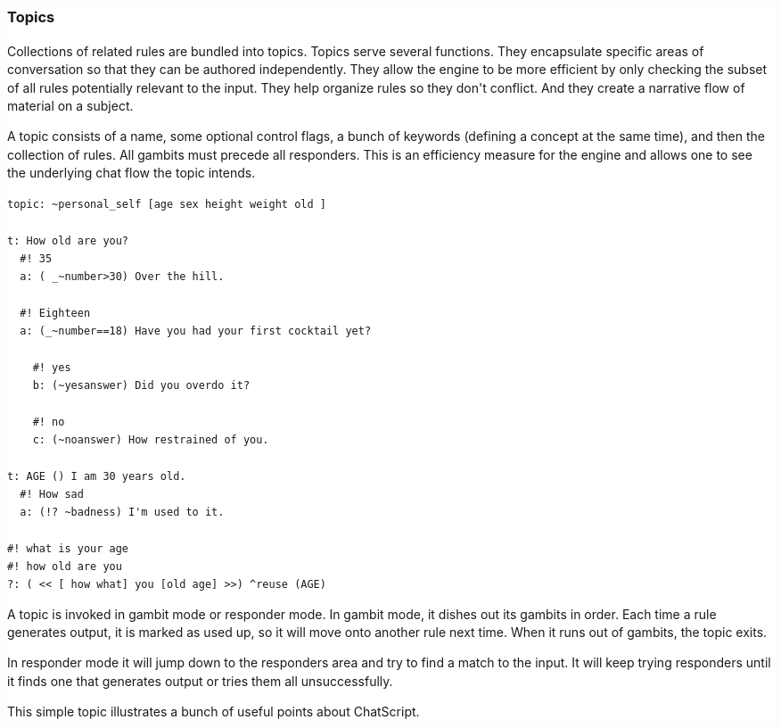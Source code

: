 
### Topics

Collections of related rules are bundled into topics.
Topics serve several functions. They encapsulate specific areas of conversation 
so that they can be authored independently. They allow the engine to be more
efficient by only checking the subset of all rules potentially relevant to the input. They help organize rules so they don't conflict. And they create a narrative flow of
material on a subject.

A topic consists of a name, some optional control
flags, a bunch of keywords (defining a concept at the same time), and then the collection of rules. All gambits must precede all responders. This is an efficiency
measure for the engine and allows one to see the underlying chat flow the topic intends.

```
topic: ~personal_self [age sex height weight old ]

t: How old are you?
  #! 35
  a: ( _~number>30) Over the hill.

  #! Eighteen
  a: (_~number==18) Have you had your first cocktail yet?

    #! yes
    b: (~yesanswer) Did you overdo it?

    #! no
    c: (~noanswer) How restrained of you.

t: AGE () I am 30 years old.
  #! How sad
  a: (!? ~badness) I'm used to it.

#! what is your age
#! how old are you
?: ( << [ how what] you [old age] >>) ^reuse (AGE)
```

A topic is invoked in gambit mode or responder
mode. In gambit mode, it dishes out its gambits in order. 
Each time a rule generates output, it is marked as
used up, so it will move onto another rule next time.
When it runs out of gambits, the topic exits. 

In responder mode it will jump down to the responders area
and try to find a match to the input. It will keep trying
responders until it finds one that generates output or
tries them all unsuccessfully.

This simple topic illustrates a bunch of useful points
about ChatScript.

